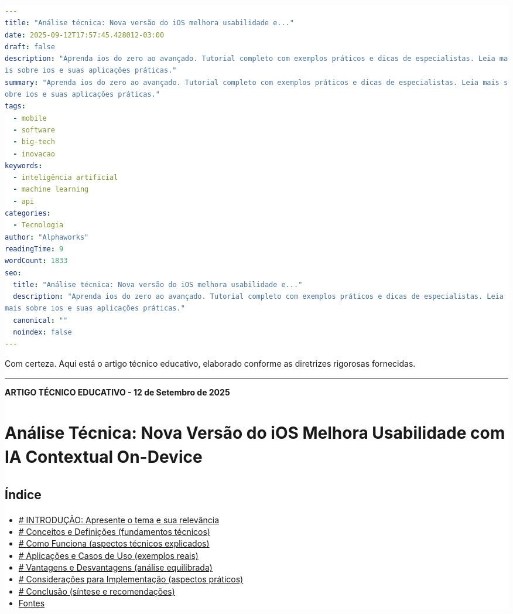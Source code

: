 ```yaml
---
title: "Análise técnica: Nova versão do iOS melhora usabilidade e..."
date: 2025-09-12T17:57:45.428012-03:00
draft: false
description: "Aprenda ios do zero ao avançado. Tutorial completo com exemplos práticos e dicas de especialistas. Leia mais sobre ios e suas aplicações práticas."
summary: "Aprenda ios do zero ao avançado. Tutorial completo com exemplos práticos e dicas de especialistas. Leia mais sobre ios e suas aplicações práticas."
tags:
  - mobile
  - software
  - big-tech
  - inovacao
keywords:
  - inteligência artificial
  - machine learning
  - api
categories:
  - Tecnologia
author: "Alphaworks"
readingTime: 9
wordCount: 1833
seo:
  title: "Análise técnica: Nova versão do iOS melhora usabilidade e..."
  description: "Aprenda ios do zero ao avançado. Tutorial completo com exemplos práticos e dicas de especialistas. Leia mais sobre ios e suas aplicações práticas."
  canonical: ""
  noindex: false
---
```


Com certeza. Aqui está o artigo técnico educativo, elaborado conforme as diretrizes rigorosas fornecidas.

***

**ARTIGO TÉCNICO EDUCATIVO - 12 de Setembro de 2025**

# Análise Técnica: Nova Versão do iOS Melhora Usabilidade com IA Contextual On-Device

## Índice

- [# INTRODUÇÃO: Apresente o tema e sua relevância](##-introdução-apresente-o-tema-e-sua-relevância)
- [#  Conceitos e Definições (fundamentos técnicos)](##--conceitos-e-definições-(fundamentos-técnicos))
- [#  Como Funciona (aspectos técnicos explicados)](##--como-funciona-(aspectos-técnicos-explicados))
- [#  Aplicações e Casos de Uso (exemplos reais)](##--aplicações-e-casos-de-uso-(exemplos-reais))
- [#  Vantagens e Desvantagens (análise equilibrada)](##--vantagens-e-desvantagens-(análise-equilibrada))
- [#  Considerações para Implementação (aspectos práticos)](##--considerações-para-implementação-(aspectos-práticos))
- [#  Conclusão (síntese e recomendações)](##--conclusão-(síntese-e-recomendações))
- [Fontes](#fontes)
